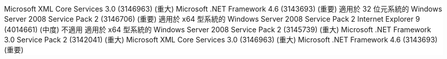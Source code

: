 </td>
<td style="border:1px solid black;">
Microsoft XML Core Services 3.0  
(3146963)  
(重大)

</td>
<td style="border:1px solid black;">
Microsoft .NET Framework 4.6  
(3143693)  
(重要)

</td>
<td style="border:1px solid black;">
適用於 32 位元系統的 Windows Server 2008 Service Pack 2  
(3146706)  
(重要)

</td>
</tr>
<tr>
<td style="border:1px solid black;">
適用於 x64 型系統的 Windows Server 2008 Service Pack 2

</td>
<td style="border:1px solid black;">
Internet Explorer 9   
(4014661)  
(中度)

</td>
<td style="border:1px solid black;">
不適用

</td>
<td style="border:1px solid black;">
適用於 x64 型系統的 Windows Server 2008 Service Pack 2  
(3145739)  
(重大)  
Microsoft .NET Framework 3.0 Service Pack 2  
(3142041)  
(重大)

</td>
<td style="border:1px solid black;">
Microsoft XML Core Services 3.0  
(3146963)  
(重大)

</td>
<td style="border:1px solid black;">
Microsoft .NET Framework 4.6  
(3143693)  
(重要)
